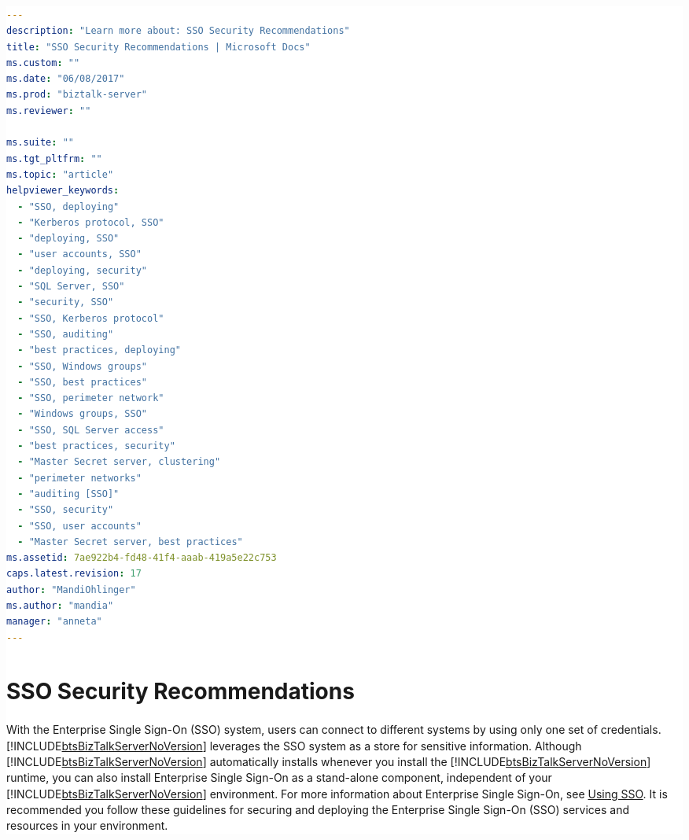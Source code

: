 ```yaml
---
description: "Learn more about: SSO Security Recommendations"
title: "SSO Security Recommendations | Microsoft Docs"
ms.custom: ""
ms.date: "06/08/2017"
ms.prod: "biztalk-server"
ms.reviewer: ""

ms.suite: ""
ms.tgt_pltfrm: ""
ms.topic: "article"
helpviewer_keywords:
  - "SSO, deploying"
  - "Kerberos protocol, SSO"
  - "deploying, SSO"
  - "user accounts, SSO"
  - "deploying, security"
  - "SQL Server, SSO"
  - "security, SSO"
  - "SSO, Kerberos protocol"
  - "SSO, auditing"
  - "best practices, deploying"
  - "SSO, Windows groups"
  - "SSO, best practices"
  - "SSO, perimeter network"
  - "Windows groups, SSO"
  - "SSO, SQL Server access"
  - "best practices, security"
  - "Master Secret server, clustering"
  - "perimeter networks"
  - "auditing [SSO]"
  - "SSO, security"
  - "SSO, user accounts"
  - "Master Secret server, best practices"
ms.assetid: 7ae922b4-fd48-41f4-aaab-419a5e22c753
caps.latest.revision: 17
author: "MandiOhlinger"
ms.author: "mandia"
manager: "anneta"
---
```

# SSO Security Recommendations
With the Enterprise Single Sign-On (SSO) system, users can connect to different systems by using only one set of credentials. [!INCLUDE[btsBizTalkServerNoVersion](../includes/btsbiztalkservernoversion-md.md)] leverages the SSO system as a store for sensitive information. Although [!INCLUDE[btsBizTalkServerNoVersion](../includes/btsbiztalkservernoversion-md.md)] automatically installs whenever you install the [!INCLUDE[btsBizTalkServerNoVersion](../includes/btsbiztalkservernoversion-md.md)] runtime, you can also install Enterprise Single Sign-On as a stand-alone component, independent of your [!INCLUDE[btsBizTalkServerNoVersion](../includes/btsbiztalkservernoversion-md.md)] environment. For more information about Enterprise Single Sign-On, see [Using SSO](../core/using-sso.md). It is recommended you follow these guidelines for securing and deploying the Enterprise Single Sign-On (SSO) services and resources in your environment.

